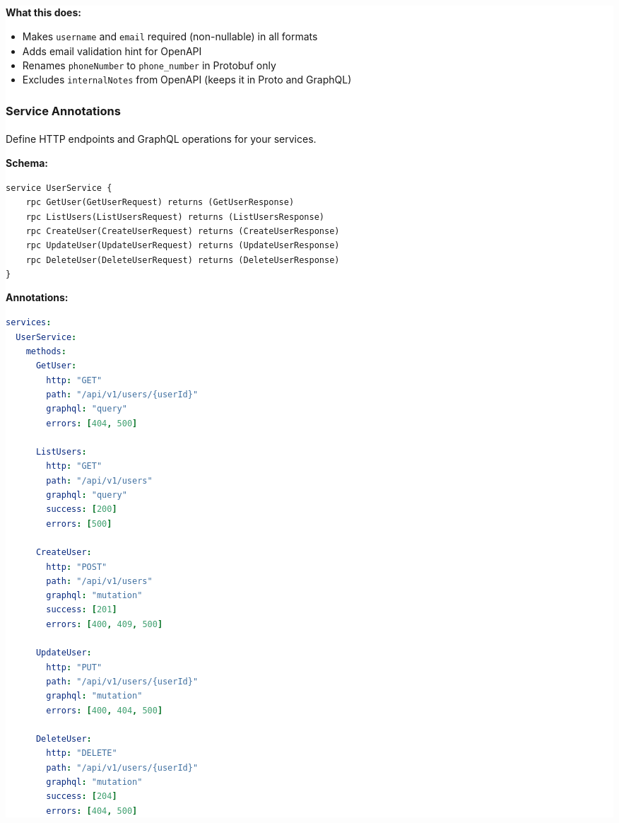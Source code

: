 **What this does:**
- Makes `username` and `email` required (non-nullable) in all formats
- Adds email validation hint for OpenAPI
- Renames `phoneNumber` to `phone_number` in Protobuf only
- Excludes `internalNotes` from OpenAPI (keeps it in Proto and GraphQL)

### Service Annotations

Define HTTP endpoints and GraphQL operations for your services.

**Schema:**
```typemux
service UserService {
    rpc GetUser(GetUserRequest) returns (GetUserResponse)
    rpc ListUsers(ListUsersRequest) returns (ListUsersResponse)
    rpc CreateUser(CreateUserRequest) returns (CreateUserResponse)
    rpc UpdateUser(UpdateUserRequest) returns (UpdateUserResponse)
    rpc DeleteUser(DeleteUserRequest) returns (DeleteUserResponse)
}
```

**Annotations:**
```yaml
services:
  UserService:
    methods:
      GetUser:
        http: "GET"
        path: "/api/v1/users/{userId}"
        graphql: "query"
        errors: [404, 500]

      ListUsers:
        http: "GET"
        path: "/api/v1/users"
        graphql: "query"
        success: [200]
        errors: [500]

      CreateUser:
        http: "POST"
        path: "/api/v1/users"
        graphql: "mutation"
        success: [201]
        errors: [400, 409, 500]

      UpdateUser:
        http: "PUT"
        path: "/api/v1/users/{userId}"
        graphql: "mutation"
        errors: [400, 404, 500]

      DeleteUser:
        http: "DELETE"
        path: "/api/v1/users/{userId}"
        graphql: "mutation"
        success: [204]
        errors: [404, 500]
```
